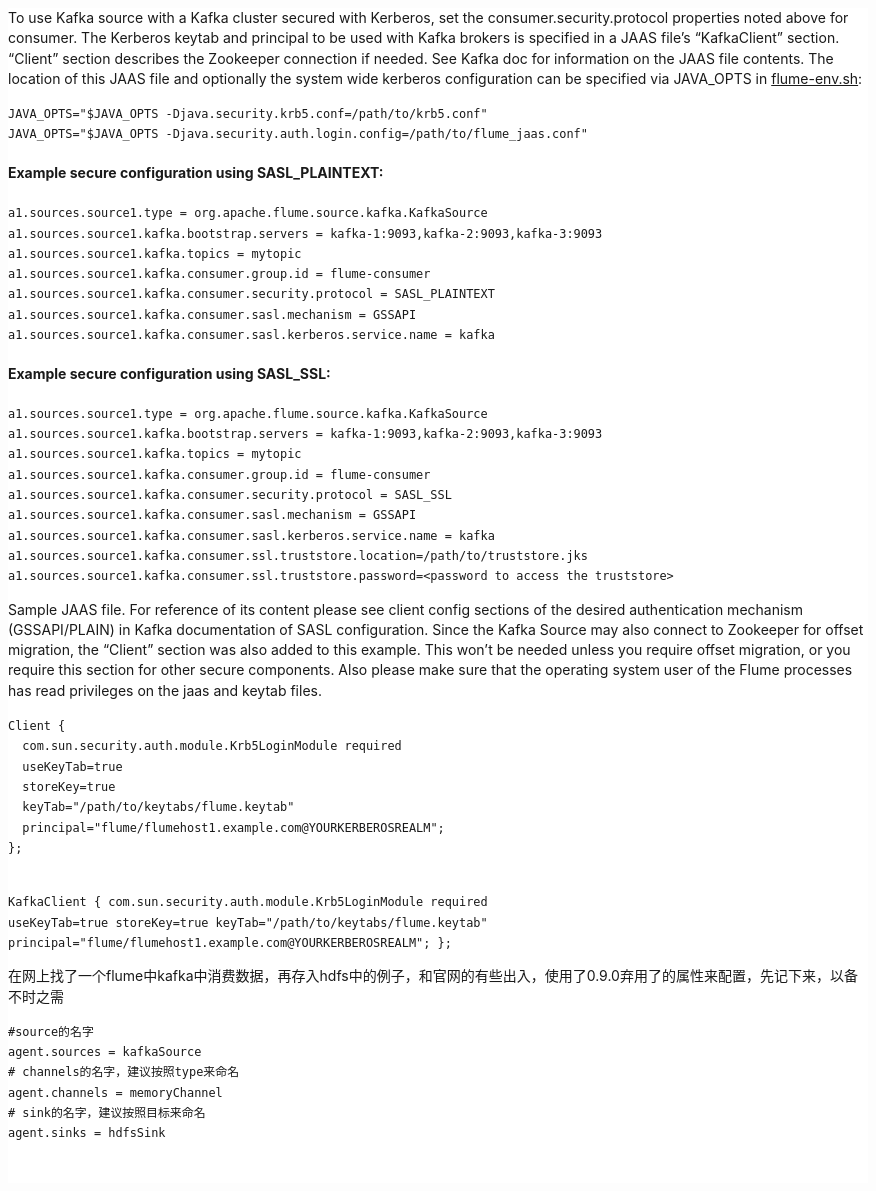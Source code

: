 <p>To use Kafka source with a Kafka cluster secured with Kerberos, set the consumer.security.protocol properties noted above for consumer. The Kerberos keytab and principal to be used with Kafka brokers is specified in a JAAS file’s “KafkaClient” section. “Client” section describes the Zookeeper connection if needed. See Kafka doc for information on the JAAS file contents. The location of this JAAS file and optionally the system wide kerberos configuration can be specified via JAVA_OPTS in <a href="http://flume-env.sh" rel="nofollow">flume-env.sh</a>:</p>
<pre><code>JAVA_OPTS="$JAVA_OPTS -Djava.security.krb5.conf=/path/to/krb5.conf"
JAVA_OPTS="$JAVA_OPTS -Djava.security.auth.login.config=/path/to/flume_jaas.conf"
</code></pre>
<h4><a id="Example_secure_configuration_using_SASL_PLAINTEXT_114"></a>Example secure configuration using SASL_PLAINTEXT:</h4>
<pre><code>a1.sources.source1.type = org.apache.flume.source.kafka.KafkaSource
a1.sources.source1.kafka.bootstrap.servers = kafka-1:9093,kafka-2:9093,kafka-3:9093
a1.sources.source1.kafka.topics = mytopic
a1.sources.source1.kafka.consumer.group.id = flume-consumer
a1.sources.source1.kafka.consumer.security.protocol = SASL_PLAINTEXT
a1.sources.source1.kafka.consumer.sasl.mechanism = GSSAPI
a1.sources.source1.kafka.consumer.sasl.kerberos.service.name = kafka
</code></pre>
<h4><a id="Example_secure_configuration_using_SASL_SSL_124"></a>Example secure configuration using SASL_SSL:</h4>
<pre><code>a1.sources.source1.type = org.apache.flume.source.kafka.KafkaSource
a1.sources.source1.kafka.bootstrap.servers = kafka-1:9093,kafka-2:9093,kafka-3:9093
a1.sources.source1.kafka.topics = mytopic
a1.sources.source1.kafka.consumer.group.id = flume-consumer
a1.sources.source1.kafka.consumer.security.protocol = SASL_SSL
a1.sources.source1.kafka.consumer.sasl.mechanism = GSSAPI
a1.sources.source1.kafka.consumer.sasl.kerberos.service.name = kafka
a1.sources.source1.kafka.consumer.ssl.truststore.location=/path/to/truststore.jks
a1.sources.source1.kafka.consumer.ssl.truststore.password=&lt;password to access the truststore&gt;
</code></pre>
<p>Sample JAAS file. For reference of its content please see client config sections of the desired authentication mechanism (GSSAPI/PLAIN) in Kafka documentation of SASL configuration. Since the Kafka Source may also connect to Zookeeper for offset migration, the “Client” section was also added to this example. This won’t be needed unless you require offset migration, or you require this section for other secure components. Also please make sure that the operating system user of the Flume processes has read privileges on the jaas and keytab files.</p>
<pre><code>Client {
  com.sun.security.auth.module.Krb5LoginModule required
  useKeyTab=true
  storeKey=true
  keyTab="/path/to/keytabs/flume.keytab"
  principal="flume/flumehost1.example.com@YOURKERBEROSREALM";
};

KafkaClient {
  com.sun.security.auth.module.Krb5LoginModule required
  useKeyTab=true
  storeKey=true
  keyTab="/path/to/keytabs/flume.keytab"
  principal="flume/flumehost1.example.com@YOURKERBEROSREALM";
};
</code></pre>
<p>在网上找了一个flume中kafka中消费数据，再存入hdfs中的例子，和官网的有些出入，使用了0.9.0弃用了的属性来配置，先记下来，以备不时之需</p>
<pre><code>#source的名字
agent.sources = kafkaSource
# channels的名字，建议按照type来命名
agent.channels = memoryChannel
# sink的名字，建议按照目标来命名
agent.sinks = hdfsSink
